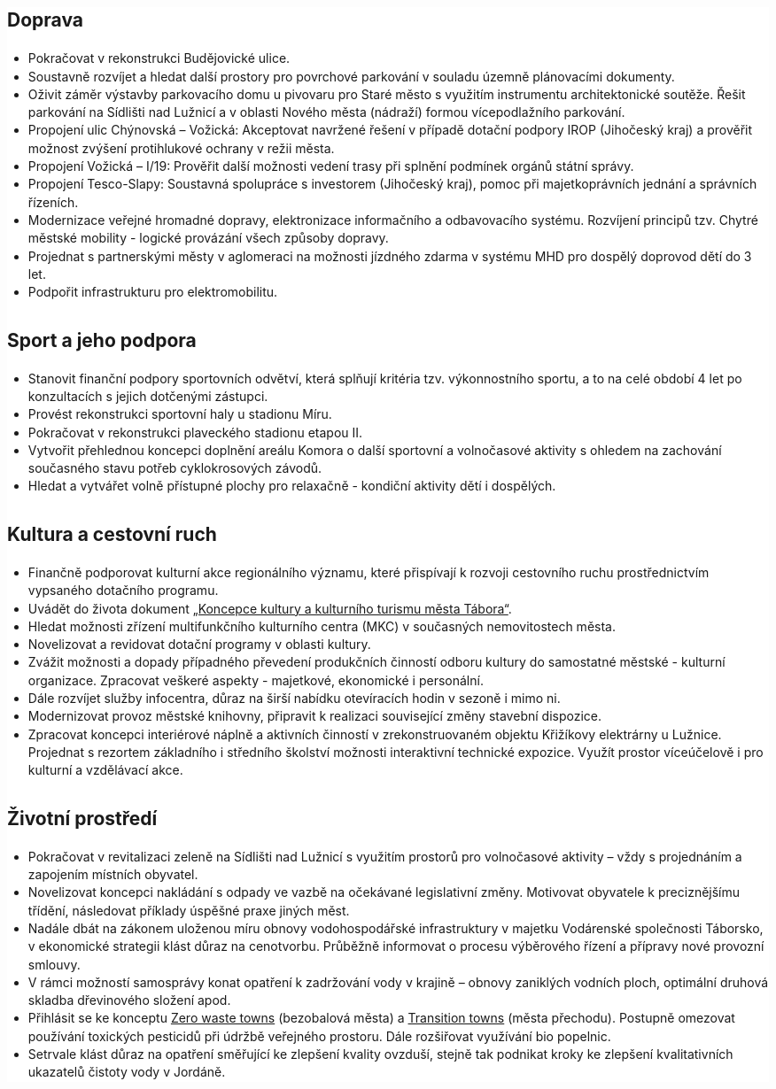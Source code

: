 ## Doprava
- Pokračovat v rekonstrukci Budějovické ulice.
- Soustavně rozvíjet a hledat další prostory pro povrchové parkování v souladu územně plánovacími dokumenty.
- Oživit záměr výstavby parkovacího domu u pivovaru pro Staré město s využitím instrumentu architektonické soutěže. Řešit parkování na Sídlišti nad Lužnicí a v oblasti Nového města (nádraží) formou vícepodlažního parkování.
- Propojení ulic Chýnovská – Vožická: Akceptovat navržené řešení v případě dotační podpory IROP (Jihočeský kraj) a prověřit možnost zvýšení protihlukové ochrany v režii města.
- Propojení Vožická – I/19: Prověřit další možnosti vedení trasy při splnění podmínek orgánů státní správy.   
- Propojení Tesco-Slapy: Soustavná spolupráce s investorem (Jihočeský kraj), pomoc při majetkoprávních jednání a správních řízeních.
- Modernizace veřejné hromadné dopravy, elektronizace informačního a odbavovacího systému. Rozvíjení principů tzv. Chytré městské mobility - logické provázání všech způsoby dopravy.
- Projednat s partnerskými městy v aglomeraci na možnosti jízdného zdarma v systému MHD pro dospělý doprovod dětí do 3 let.
- Podpořit infrastrukturu pro elektromobilitu.

## Sport a jeho podpora
- Stanovit finanční podpory sportovních odvětví, která splňují kritéria tzv. výkonnostního sportu, a to na celé období 4 let po konzultacích s jejich dotčenými zástupci.
- Provést rekonstrukci sportovní haly u stadionu Míru.
- Pokračovat v rekonstrukci plaveckého stadionu etapou II.
- Vytvořit přehlednou koncepci doplnění areálu Komora o další sportovní a volnočasové aktivity s ohledem na zachování současného stavu potřeb cyklokrosových závodů.
- Hledat a vytvářet volně přístupné plochy pro relaxačně - kondiční aktivity dětí i dospělých.

## Kultura a cestovní ruch
- Finančně podporovat kulturní akce regionálního významu, které přispívají k rozvoji cestovního ruchu prostřednictvím vypsaného dotačního programu.
- Uvádět do života dokument [„Koncepce kultury a kulturního turismu města Tábora“](http://www.taborcz.eu/assets/File.ashx?id_org=16470&id_dokumenty=59035).
- Hledat možnosti zřízení multifunkčního kulturního centra (MKC) v současných nemovitostech města.
- Novelizovat a revidovat dotační programy v oblasti kultury.
- Zvážit možnosti a dopady případného převedení produkčních činností odboru kultury do samostatné městské - kulturní organizace. Zpracovat veškeré aspekty - majetkové, ekonomické i personální.
- Dále rozvíjet služby infocentra, důraz na širší nabídku otevíracích hodin v sezoně i mimo ni.  
- Modernizovat provoz městské knihovny, připravit k realizaci související změny stavební dispozice.
- Zpracovat koncepci interiérové náplně a aktivních činností v zrekonstruovaném objektu Křižíkovy elektrárny u Lužnice. Projednat s rezortem základního i středního školství možnosti interaktivní technické expozice. Využít prostor víceúčelově i pro kulturní a vzdělávací akce.

## Životní prostředí
- Pokračovat v revitalizaci zeleně na Sídlišti nad Lužnicí s využitím prostorů pro volnočasové aktivity – vždy s projednáním a zapojením místních obyvatel.
- Novelizovat koncepci nakládání s odpady ve vazbě na očekávané legislativní změny. Motivovat obyvatele k preciznějšímu třídění, následovat příklady úspěšné praxe jiných měst.
- Nadále dbát na zákonem uloženou míru obnovy vodohospodářské infrastruktury v majetku Vodárenské společnosti Táborsko, v ekonomické strategii klást důraz na cenotvorbu. Průběžně informovat o procesu výběrového řízení a přípravy nové provozní smlouvy.
- V rámci možností samosprávy konat opatření k zadržování vody v krajině – obnovy zaniklých vodních ploch, optimální druhová skladba dřevinového složení apod.
- Přihlásit se ke konceptu [Zero waste towns](https://cs.wikipedia.org/wiki/Zero_waste) (bezobalová města) a [Transition towns](https://cs.wikipedia.org/wiki/M%C4%9Bsto_p%C5%99echodu) (města přechodu). Postupně omezovat používání toxických pesticidů při údržbě veřejného prostoru. Dále rozšiřovat využívání bio popelnic.
- Setrvale klást důraz na opatření směřující ke zlepšení kvality ovzduší, stejně tak podnikat kroky ke zlepšení kvalitativních ukazatelů čistoty vody v Jordáně.
